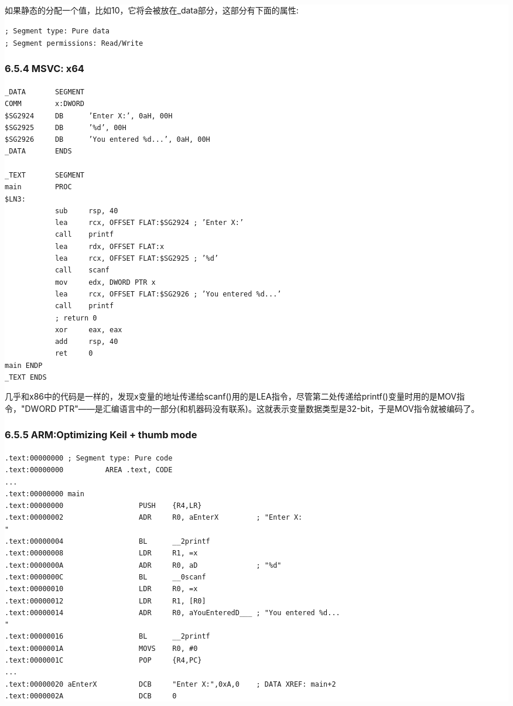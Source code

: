 如果静态的分配一个值，比如10，它将会被放在_data部分，这部分有下面的属性:

```
; Segment type: Pure data
; Segment permissions: Read/Write

```

### 6.5.4 MSVC: x64

```
_DATA       SEGMENT
COMM        x:DWORD
$SG2924     DB      ’Enter X:’, 0aH, 00H
$SG2925     DB      ’%d’, 00H
$SG2926     DB      ’You entered %d...’, 0aH, 00H
_DATA       ENDS

_TEXT       SEGMENT
main        PROC
$LN3:
            sub     rsp, 40
            lea     rcx, OFFSET FLAT:$SG2924 ; ’Enter X:’
            call    printf
            lea     rdx, OFFSET FLAT:x
            lea     rcx, OFFSET FLAT:$SG2925 ; ’%d’
            call    scanf
            mov     edx, DWORD PTR x
            lea     rcx, OFFSET FLAT:$SG2926 ; ’You entered %d...’
            call    printf
            ; return 0
            xor     eax, eax
            add     rsp, 40
            ret     0
main ENDP
_TEXT ENDS

```

几乎和x86中的代码是一样的，发现x变量的地址传递给scanf()用的是LEA指令，尽管第二处传递给printf()变量时用的是MOV指令，"DWORD PTR"——是汇编语言中的一部分(和机器码没有联系)。这就表示变量数据类型是32-bit，于是MOV指令就被编码了。

### 6.5.5 ARM:Optimizing Keil + thumb mode

```
.text:00000000 ; Segment type: Pure code
.text:00000000          AREA .text, CODE
...
.text:00000000 main
.text:00000000                  PUSH    {R4,LR}
.text:00000002                  ADR     R0, aEnterX         ; "Enter X:
"
.text:00000004                  BL      __2printf
.text:00000008                  LDR     R1, =x
.text:0000000A                  ADR     R0, aD              ; "%d"
.text:0000000C                  BL      __0scanf
.text:00000010                  LDR     R0, =x
.text:00000012                  LDR     R1, [R0]
.text:00000014                  ADR     R0, aYouEnteredD___ ; "You entered %d...
"
.text:00000016                  BL      __2printf
.text:0000001A                  MOVS    R0, #0
.text:0000001C                  POP     {R4,PC}
...
.text:00000020 aEnterX          DCB     "Enter X:",0xA,0    ; DATA XREF: main+2
.text:0000002A                  DCB     0
```